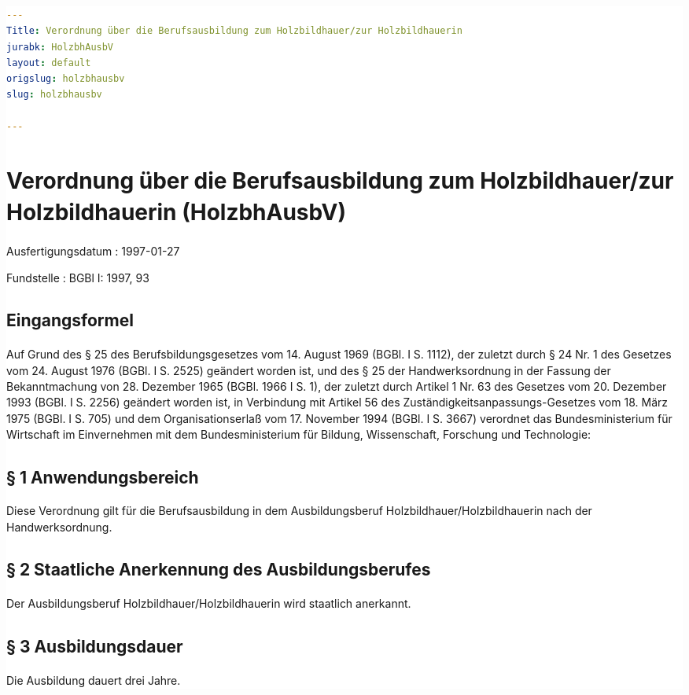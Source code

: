 ```yaml
---
Title: Verordnung über die Berufsausbildung zum Holzbildhauer/zur Holzbildhauerin
jurabk: HolzbhAusbV
layout: default
origslug: holzbhausbv
slug: holzbhausbv

---
```


# Verordnung über die Berufsausbildung zum Holzbildhauer/zur Holzbildhauerin (HolzbhAusbV)

Ausfertigungsdatum
:   1997-01-27

Fundstelle
:   BGBl I: 1997, 93



## Eingangsformel

Auf Grund des § 25 des Berufsbildungsgesetzes vom 14. August 1969
(BGBl. I S. 1112), der zuletzt durch § 24 Nr. 1 des Gesetzes vom 24.
August 1976 (BGBl. I S. 2525) geändert worden ist, und des § 25 der
Handwerksordnung in der Fassung der Bekanntmachung von 28. Dezember
1965 (BGBl. 1966 I S. 1), der zuletzt durch Artikel 1 Nr. 63 des
Gesetzes vom 20. Dezember 1993 (BGBl. I S. 2256) geändert worden ist,
in Verbindung mit Artikel 56 des Zuständigkeitsanpassungs-Gesetzes vom
18\. März 1975 (BGBl. I S. 705) und dem Organisationserlaß vom 17.
November 1994 (BGBl. I S. 3667) verordnet das Bundesministerium für
Wirtschaft im Einvernehmen mit dem Bundesministerium für Bildung,
Wissenschaft, Forschung und Technologie:


## § 1 Anwendungsbereich

Diese Verordnung gilt für die Berufsausbildung in dem Ausbildungsberuf
Holzbildhauer/Holzbildhauerin nach der Handwerksordnung.


## § 2 Staatliche Anerkennung des Ausbildungsberufes

Der Ausbildungsberuf Holzbildhauer/Holzbildhauerin wird staatlich
anerkannt.


## § 3 Ausbildungsdauer

Die Ausbildung dauert drei Jahre.
